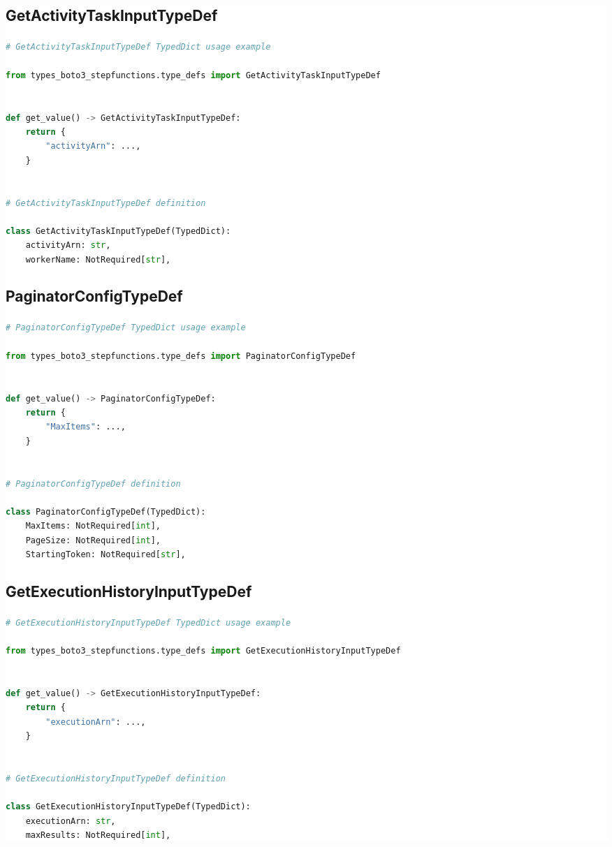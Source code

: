 
## GetActivityTaskInputTypeDef

```python
# GetActivityTaskInputTypeDef TypedDict usage example

from types_boto3_stepfunctions.type_defs import GetActivityTaskInputTypeDef


def get_value() -> GetActivityTaskInputTypeDef:
    return {
        "activityArn": ...,
    }


# GetActivityTaskInputTypeDef definition

class GetActivityTaskInputTypeDef(TypedDict):
    activityArn: str,
    workerName: NotRequired[str],
```


## PaginatorConfigTypeDef

```python
# PaginatorConfigTypeDef TypedDict usage example

from types_boto3_stepfunctions.type_defs import PaginatorConfigTypeDef


def get_value() -> PaginatorConfigTypeDef:
    return {
        "MaxItems": ...,
    }


# PaginatorConfigTypeDef definition

class PaginatorConfigTypeDef(TypedDict):
    MaxItems: NotRequired[int],
    PageSize: NotRequired[int],
    StartingToken: NotRequired[str],
```


## GetExecutionHistoryInputTypeDef

```python
# GetExecutionHistoryInputTypeDef TypedDict usage example

from types_boto3_stepfunctions.type_defs import GetExecutionHistoryInputTypeDef


def get_value() -> GetExecutionHistoryInputTypeDef:
    return {
        "executionArn": ...,
    }


# GetExecutionHistoryInputTypeDef definition

class GetExecutionHistoryInputTypeDef(TypedDict):
    executionArn: str,
    maxResults: NotRequired[int],
```